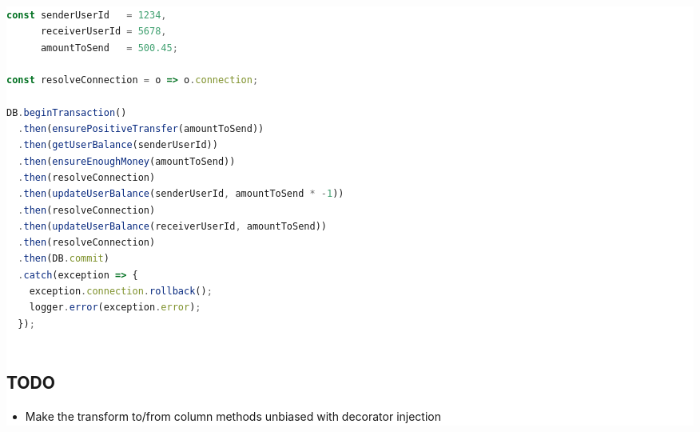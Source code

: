 ```js
const senderUserId   = 1234,
      receiverUserId = 5678,
      amountToSend   = 500.45;

const resolveConnection = o => o.connection;

DB.beginTransaction()
  .then(ensurePositiveTransfer(amountToSend))
  .then(getUserBalance(senderUserId))
  .then(ensureEnoughMoney(amountToSend))
  .then(resolveConnection)
  .then(updateUserBalance(senderUserId, amountToSend * -1))
  .then(resolveConnection)
  .then(updateUserBalance(receiverUserId, amountToSend))
  .then(resolveConnection)
  .then(DB.commit)
  .catch(exception => {
    exception.connection.rollback();
    logger.error(exception.error);
  });
 
```
## TODO 
 - Make the transform to/from column methods unbiased with decorator injection
